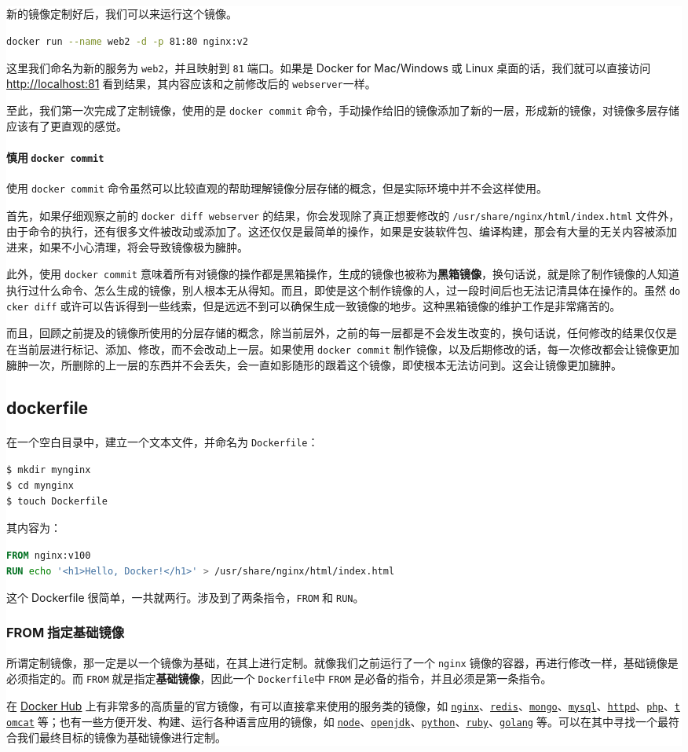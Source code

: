 ```bash
```

新的镜像定制好后，我们可以来运行这个镜像。

```bash
docker run --name web2 -d -p 81:80 nginx:v2
```

这里我们命名为新的服务为 `web2`，并且映射到 `81` 端口。如果是 Docker for Mac/Windows 或 Linux 桌面的话，我们就可以直接访问 [http://localhost:81](http://localhost:81/) 看到结果，其内容应该和之前修改后的 `webserver`一样。

至此，我们第一次完成了定制镜像，使用的是 `docker commit` 命令，手动操作给旧的镜像添加了新的一层，形成新的镜像，对镜像多层存储应该有了更直观的感觉。

#### 慎用 `docker commit`

使用 `docker commit` 命令虽然可以比较直观的帮助理解镜像分层存储的概念，但是实际环境中并不会这样使用。

首先，如果仔细观察之前的 `docker diff webserver` 的结果，你会发现除了真正想要修改的 `/usr/share/nginx/html/index.html` 文件外，由于命令的执行，还有很多文件被改动或添加了。这还仅仅是最简单的操作，如果是安装软件包、编译构建，那会有大量的无关内容被添加进来，如果不小心清理，将会导致镜像极为臃肿。

此外，使用 `docker commit` 意味着所有对镜像的操作都是黑箱操作，生成的镜像也被称为**黑箱镜像**，换句话说，就是除了制作镜像的人知道执行过什么命令、怎么生成的镜像，别人根本无从得知。而且，即使是这个制作镜像的人，过一段时间后也无法记清具体在操作的。虽然 `docker diff` 或许可以告诉得到一些线索，但是远远不到可以确保生成一致镜像的地步。这种黑箱镜像的维护工作是非常痛苦的。

而且，回顾之前提及的镜像所使用的分层存储的概念，除当前层外，之前的每一层都是不会发生改变的，换句话说，任何修改的结果仅仅是在当前层进行标记、添加、修改，而不会改动上一层。如果使用 `docker commit` 制作镜像，以及后期修改的话，每一次修改都会让镜像更加臃肿一次，所删除的上一层的东西并不会丢失，会一直如影随形的跟着这个镜像，即使根本无法访问到。这会让镜像更加臃肿。

## dockerfile

在一个空白目录中，建立一个文本文件，并命名为 `Dockerfile`：

```bash
$ mkdir mynginx
$ cd mynginx
$ touch Dockerfile
```

其内容为：

```dockerfile
FROM nginx:v100
RUN echo '<h1>Hello, Docker!</h1>' > /usr/share/nginx/html/index.html
```

这个 Dockerfile 很简单，一共就两行。涉及到了两条指令，`FROM` 和 `RUN`。



### FROM 指定基础镜像

所谓定制镜像，那一定是以一个镜像为基础，在其上进行定制。就像我们之前运行了一个 `nginx` 镜像的容器，再进行修改一样，基础镜像是必须指定的。而 `FROM` 就是指定**基础镜像**，因此一个 `Dockerfile`中 `FROM` 是必备的指令，并且必须是第一条指令。

在 [Docker Hub](https://hub.docker.com/search?q=&type=image&image_filter=official) 上有非常多的高质量的官方镜像，有可以直接拿来使用的服务类的镜像，如 [`nginx`](https://hub.docker.com/_/nginx/)、[`redis`](https://hub.docker.com/_/redis/)、[`mongo`](https://hub.docker.com/_/mongo/)、[`mysql`](https://hub.docker.com/_/mysql/)、[`httpd`](https://hub.docker.com/_/httpd/)、[`php`](https://hub.docker.com/_/php/)、[`tomcat`](https://hub.docker.com/_/tomcat/) 等；也有一些方便开发、构建、运行各种语言应用的镜像，如 [`node`](https://hub.docker.com/_/node)、[`openjdk`](https://hub.docker.com/_/openjdk/)、[`python`](https://hub.docker.com/_/python/)、[`ruby`](https://hub.docker.com/_/ruby/)、[`golang`](https://hub.docker.com/_/golang/) 等。可以在其中寻找一个最符合我们最终目标的镜像为基础镜像进行定制。
